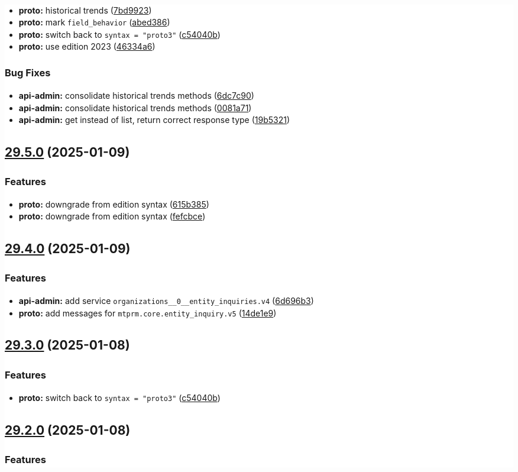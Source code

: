 - **proto:** historical trends ([7bd9923](https://github.com/MTPRM/mtprm-proto/commit/7bd9923363436dfc8e3eef0d38a5fc469024658b))
- **proto:** mark `field_behavior` ([abed386](https://github.com/MTPRM/mtprm-proto/commit/abed3863ccb74d60fa83edcf0cd66b3ebb6a6358))
- **proto:** switch back to `syntax = "proto3"` ([c54040b](https://github.com/MTPRM/mtprm-proto/commit/c54040b7b85671988119a5979817e6effbf6b163))
- **proto:** use edition 2023 ([46334a6](https://github.com/MTPRM/mtprm-proto/commit/46334a6230800c242a9ae5f7bf27c39ca578a009))

### Bug Fixes

- **api-admin:** consolidate historical trends methods ([6dc7c90](https://github.com/MTPRM/mtprm-proto/commit/6dc7c905a9e677fb5d8efc235cb8de603bbc7c31))
- **api-admin:** consolidate historical trends methods ([0081a71](https://github.com/MTPRM/mtprm-proto/commit/0081a7100e75820677b6db48111736ca03d60bb8))
- **api-admin:** get instead of list, return correct response type ([19b5321](https://github.com/MTPRM/mtprm-proto/commit/19b53217a58ebf7b7d959dc398cf21d253a194ed))

## [29.5.0](https://github.com/MTPRM/mtprm-proto/compare/29.4.0...29.5.0) (2025-01-09)

### Features

- **proto:** downgrade from edition syntax ([615b385](https://github.com/MTPRM/mtprm-proto/commit/615b385642e2a167e73c69076aac8c430bc3b8e7))
- **proto:** downgrade from edition syntax ([fefcbce](https://github.com/MTPRM/mtprm-proto/commit/fefcbce8244b186a18bdcda50dcea7937f4be718))

## [29.4.0](https://github.com/MTPRM/mtprm-proto/compare/29.3.0...29.4.0) (2025-01-09)

### Features

- **api-admin:** add service `organizations__0__entity_inquiries.v4` ([6d696b3](https://github.com/MTPRM/mtprm-proto/commit/6d696b3b9c1cc29351c4b59eb046fc55d47473d7))
- **proto:** add messages for `mtprm.core.entity_inquiry.v5` ([14de1e9](https://github.com/MTPRM/mtprm-proto/commit/14de1e9807fb92a3a8c4b1298ab0bd0ee162cfb8))

## [29.3.0](https://github.com/MTPRM/mtprm-proto/compare/29.2.0...29.3.0) (2025-01-08)

### Features

- **proto:** switch back to `syntax = "proto3"` ([c54040b](https://github.com/MTPRM/mtprm-proto/commit/c54040b7b85671988119a5979817e6effbf6b163))

## [29.2.0](https://github.com/MTPRM/mtprm-proto/compare/29.1.0...29.2.0) (2025-01-08)

### Features
